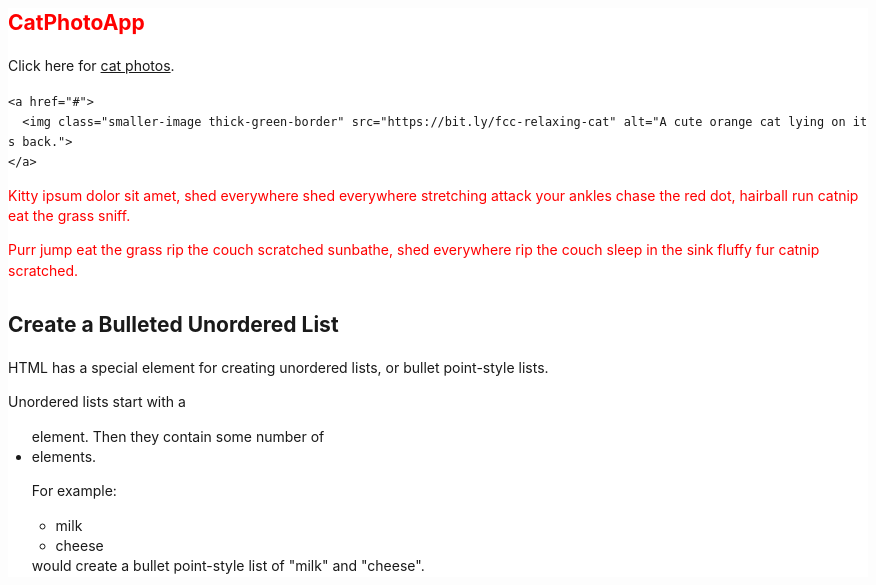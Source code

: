 <link href="https://fonts.googleapis.com/css?family=Lobster" rel="stylesheet" type="text/css">
<style>
  .red-text {
    color: red;
  }

  h2 {
    font-family: Lobster, Monospace;
  }

  p {
    font-size: 16px;
    font-family: Monospace;
  }

  .thick-green-border {
    border-color: green;
    border-width: 10px;
    border-style: solid;
    border-radius: 50%;
  }

  .smaller-image {
    width: 100px;
  }
</style>

<h2 class="red-text">CatPhotoApp</h2>

  <p>Click here for 
    <a href="#">cat photos</a>.
  </p>

    <a href="#">
      <img class="smaller-image thick-green-border" src="https://bit.ly/fcc-relaxing-cat" alt="A cute orange cat lying on its back.">
    </a>

  <p class="red-text">Kitty ipsum dolor sit amet, shed everywhere shed everywhere stretching attack your ankles chase the red dot, hairball run catnip eat the grass sniff. 
  </p>

  <p class="red-text">Purr jump eat the grass rip the couch scratched sunbathe, shed everywhere rip the couch sleep in the sink fluffy fur catnip scratched.
  </p>


## Create a Bulleted Unordered List 
HTML has a special element for creating unordered lists, or bullet point-style lists.

Unordered lists start with a <ul> element. Then they contain some number of <li> elements.

For example:

<ul>
  <li>milk</li>
  <li>cheese</li>
</ul>
would create a bullet point-style list of "milk" and "cheese".
